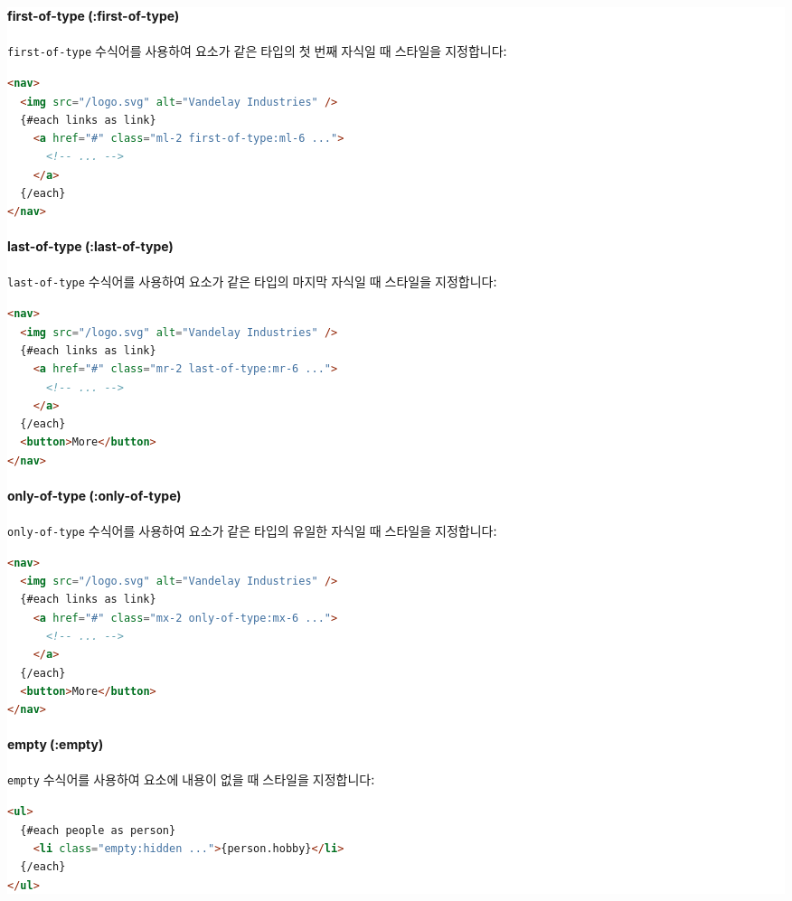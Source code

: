 #### first-of-type (:first-of-type)

`first-of-type` 수식어를 사용하여 요소가 같은 타입의 첫 번째 자식일 때 스타일을 지정합니다:

```html
<nav>
  <img src="/logo.svg" alt="Vandelay Industries" />
  {#each links as link}
    <a href="#" class="ml-2 first-of-type:ml-6 ...">
      <!-- ... -->
    </a>
  {/each}
</nav>
```

#### last-of-type (:last-of-type)

`last-of-type` 수식어를 사용하여 요소가 같은 타입의 마지막 자식일 때 스타일을 지정합니다:

```html
<nav>
  <img src="/logo.svg" alt="Vandelay Industries" />
  {#each links as link}
    <a href="#" class="mr-2 last-of-type:mr-6 ...">
      <!-- ... -->
    </a>
  {/each}
  <button>More</button>
</nav>
```

#### only-of-type (:only-of-type)

`only-of-type` 수식어를 사용하여 요소가 같은 타입의 유일한 자식일 때 스타일을 지정합니다:

```html
<nav>
  <img src="/logo.svg" alt="Vandelay Industries" />
  {#each links as link}
    <a href="#" class="mx-2 only-of-type:mx-6 ...">
      <!-- ... -->
    </a>
  {/each}
  <button>More</button>
</nav>
```

#### empty (:empty)

`empty` 수식어를 사용하여 요소에 내용이 없을 때 스타일을 지정합니다:

```html
<ul>
  {#each people as person}
    <li class="empty:hidden ...">{person.hobby}</li>
  {/each}
</ul>
```

